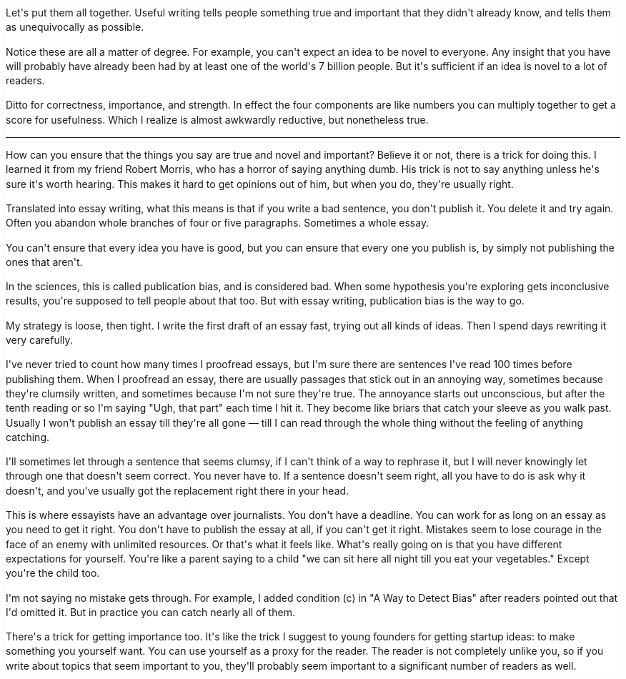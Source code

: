 Let's put them all together. Useful writing tells people something true and important that they didn't already know, and tells them as unequivocally as possible.

Notice these are all a matter of degree. For example, you can't expect an idea to be novel to everyone. Any insight that you have will probably have already been had by at least one of the world's 7 billion people. But it's sufficient if an idea is novel to a lot of readers.

Ditto for correctness, importance, and strength. In effect the four components are like numbers you can multiply together to get a score for usefulness. Which I realize is almost awkwardly reductive, but nonetheless true.

_____


How can you ensure that the things you say are true and novel and important? Believe it or not, there is a trick for doing this. I learned it from my friend Robert Morris, who has a horror of saying anything dumb. His trick is not to say anything unless he's sure it's worth hearing. This makes it hard to get opinions out of him, but when you do, they're usually right.

Translated into essay writing, what this means is that if you write a bad sentence, you don't publish it. You delete it and try again. Often you abandon whole branches of four or five paragraphs. Sometimes a whole essay.

You can't ensure that every idea you have is good, but you can ensure that every one you publish is, by simply not publishing the ones that aren't.

In the sciences, this is called publication bias, and is considered bad. When some hypothesis you're exploring gets inconclusive results, you're supposed to tell people about that too. But with essay writing, publication bias is the way to go.

My strategy is loose, then tight. I write the first draft of an essay fast, trying out all kinds of ideas. Then I spend days rewriting it very carefully.

I've never tried to count how many times I proofread essays, but I'm sure there are sentences I've read 100 times before publishing them. When I proofread an essay, there are usually passages that stick out in an annoying way, sometimes because they're clumsily written, and sometimes because I'm not sure they're true. The annoyance starts out unconscious, but after the tenth reading or so I'm saying "Ugh, that part" each time I hit it. They become like briars that catch your sleeve as you walk past. Usually I won't publish an essay till they're all gone — till I can read through the whole thing without the feeling of anything catching.

I'll sometimes let through a sentence that seems clumsy, if I can't think of a way to rephrase it, but I will never knowingly let through one that doesn't seem correct. You never have to. If a sentence doesn't seem right, all you have to do is ask why it doesn't, and you've usually got the replacement right there in your head.

This is where essayists have an advantage over journalists. You don't have a deadline. You can work for as long on an essay as you need to get it right. You don't have to publish the essay at all, if you can't get it right. Mistakes seem to lose courage in the face of an enemy with unlimited resources. Or that's what it feels like. What's really going on is that you have different expectations for yourself. You're like a parent saying to a child "we can sit here all night till you eat your vegetables." Except you're the child too.

I'm not saying no mistake gets through. For example, I added condition (c) in "A Way to Detect Bias" after readers pointed out that I'd omitted it. But in practice you can catch nearly all of them.

There's a trick for getting importance too. It's like the trick I suggest to young founders for getting startup ideas: to make something you yourself want. You can use yourself as a proxy for the reader. The reader is not completely unlike you, so if you write about topics that seem important to you, they'll probably seem important to a significant number of readers as well.
